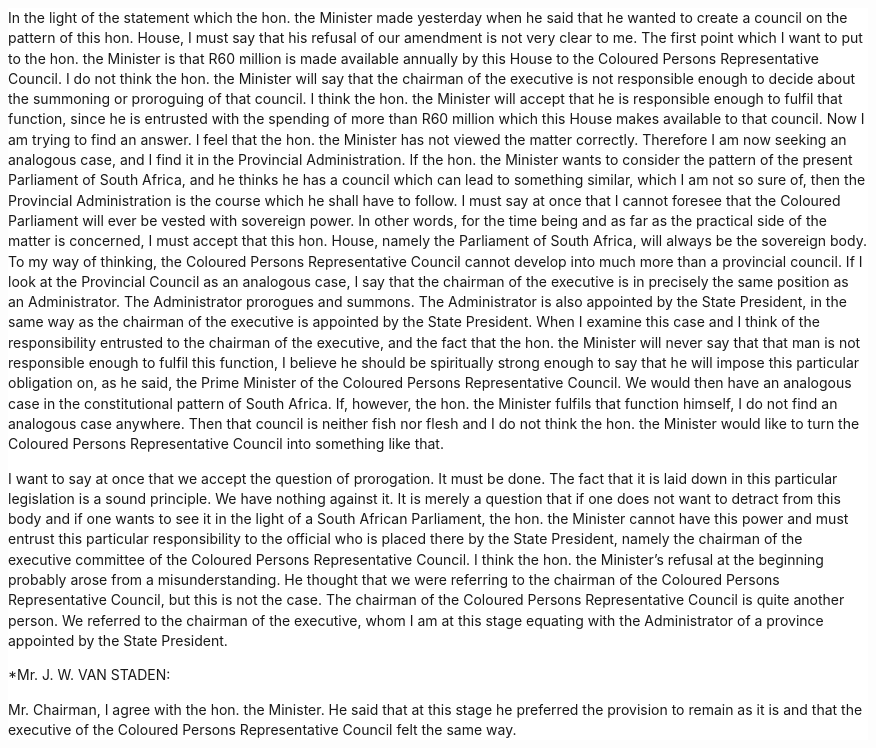 <p>In the light of the statement which the hon. the Minister made yesterday when he said that he wanted to create a council on the pattern of this hon. House, I must say that his refusal of our amendment is not very clear to me. The first point which I want to put to the hon. the Minister is that R60 million is made available annually by this House to the Coloured Persons Representative Council. I do not think the hon. the Minister will say that the chairman of the executive is not responsible enough to decide about the summoning or proroguing of that council. I think the hon. the Minister will accept that he is responsible enough to fulfil that function, since he is entrusted with the spending of more than R60 million which this House makes available to that council. Now I am trying to find an answer. I feel that the hon. the Minister has not viewed the matter correctly. Therefore I am now seeking an analogous case, and I find it in the Provincial Administration. If the hon. the Minister wants to consider the pattern of the present Parliament of South Africa, and he thinks he has a council which can lead to something similar, which I am not so sure of, then the Provincial Administration is the course which he shall have to follow. I must say at once that I cannot foresee that the Coloured Parliament will ever be vested with sovereign power. In other words, for the time being and as far as the practical side of the matter is concerned, I must accept that this hon. House, namely the Parliament of South Africa, will always be the sovereign body. To my way of thinking, the Coloured Persons Representative Council cannot develop into much more than a provincial council. If I look at the Provincial Council as an analogous case, I say that the chairman of the executive is in precisely the same position as an Administrator. The Administrator prorogues and summons. The Administrator is also appointed by the State President, in the same way as the chairman of the executive is appointed by the State President. When I examine this case and I think of the responsibility entrusted to the chairman of the executive, and the fact that the hon. the Minister will never say that that man is not responsible enough to fulfil this function, I believe he should be spiritually strong enough to say that he will impose this particular obligation on, as he said, the Prime Minister of the Coloured Persons Representative Council. We would then have an analogous case in the constitutional pattern of South Africa. If, however, the hon. the Minister fulfils that function himself, I do not find an analogous case anywhere. Then that council is neither fish nor flesh and I do not think the hon. the Minister would like to turn the Coloured Persons Representative Council into something like that.</p>

<p><span class="col_3803-3804" refersTo="page_0457"/>I want to say at once that we accept the question of prorogation. It must be done. The fact that it is laid down in this particular legislation is a sound principle. We have nothing against it. It is merely a question that if one does not want to detract from this body and if one wants to see it in the light of a South African Parliament, the hon. the Minister cannot have this power and must entrust this particular responsibility to the official who is placed there by the State President, namely the chairman of the executive committee of the Coloured Persons Representative Council. I think the hon. the Minister&#x2019;s refusal at the beginning probably arose from a misunderstanding. He thought that we were referring to the chairman of the Coloured Persons Representative Council, but this is not the case. The chairman of the Coloured Persons Representative Council is quite another person. We referred to the chairman of the executive, whom I am at this stage equating with the Administrator of a province appointed by the State President.</p>

</speech>

<speech by="#van_staden">

<from>*Mr. <person refersTo="hansard_za">J. W. VAN STADEN</person>:</from>

<p>Mr. Chairman, I agree with the hon. the Minister. He said that at this stage he preferred the provision to remain as it is and that the executive of the Coloured Persons Representative Council felt the same way.</p>
